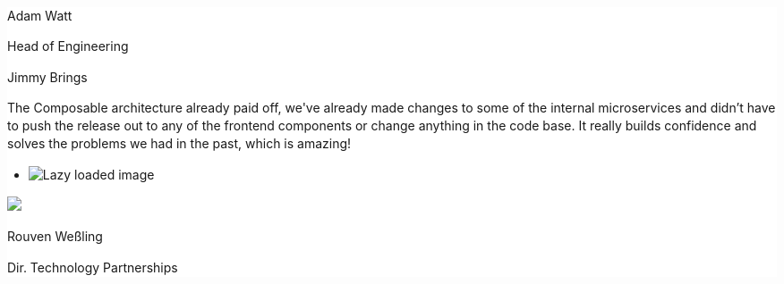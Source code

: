






Adam Watt







Head of Engineering







Jimmy Brings











The Composable architecture already paid off, we've already made changes to some of the internal microservices and didn’t have to push the release out to any of the frontend components or change anything in the code base. It really builds confidence and solves the problems we had in the past, which is amazing!

- ![Lazy loaded image](https://framerusercontent.com/images/oijZCHgJDVRBOWZQiO2Oqrh2Zg.jpeg)





















![](https://framerusercontent.com/images/SjyGezBxbLP4AWSXnnJhwOR0PLE.png)









Rouven Weßling







Dir. Technology Partnerships

